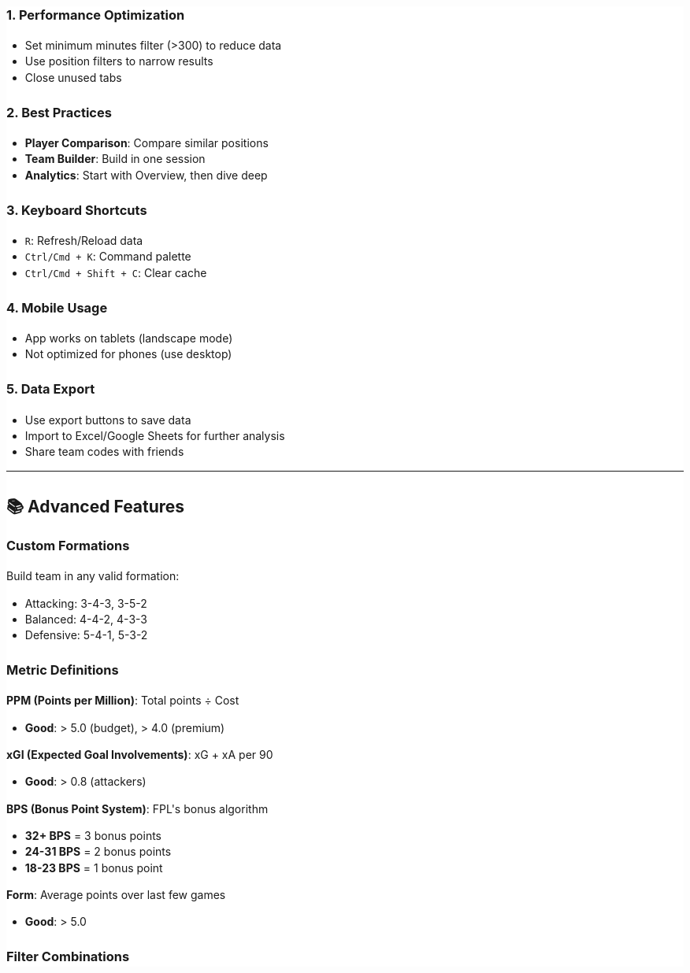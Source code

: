 ### 1. Performance Optimization
- Set minimum minutes filter (>300) to reduce data
- Use position filters to narrow results
- Close unused tabs

### 2. Best Practices
- **Player Comparison**: Compare similar positions
- **Team Builder**: Build in one session
- **Analytics**: Start with Overview, then dive deep

### 3. Keyboard Shortcuts
- `R`: Refresh/Reload data
- `Ctrl/Cmd + K`: Command palette
- `Ctrl/Cmd + Shift + C`: Clear cache

### 4. Mobile Usage
- App works on tablets (landscape mode)
- Not optimized for phones (use desktop)

### 5. Data Export
- Use export buttons to save data
- Import to Excel/Google Sheets for further analysis
- Share team codes with friends

---

## 📚 Advanced Features

### Custom Formations
Build team in any valid formation:
- Attacking: 3-4-3, 3-5-2
- Balanced: 4-4-2, 4-3-3
- Defensive: 5-4-1, 5-3-2

### Metric Definitions

**PPM (Points per Million)**: Total points ÷ Cost
- **Good**: > 5.0 (budget), > 4.0 (premium)

**xGI (Expected Goal Involvements)**: xG + xA per 90
- **Good**: > 0.8 (attackers)

**BPS (Bonus Point System)**: FPL's bonus algorithm
- **32+ BPS** = 3 bonus points
- **24-31 BPS** = 2 bonus points
- **18-23 BPS** = 1 bonus point

**Form**: Average points over last few games
- **Good**: > 5.0

### Filter Combinations
